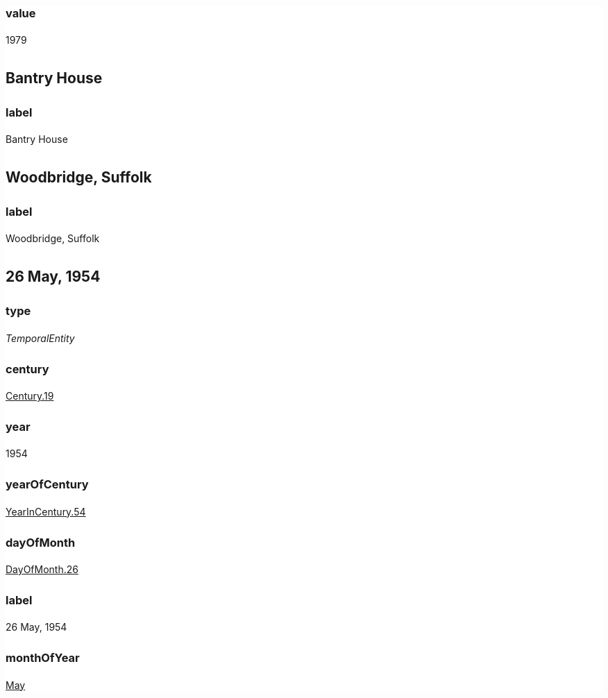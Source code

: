 ### value


1979

## Bantry House

### label


Bantry House

## Woodbridge, Suffolk

### label


Woodbridge, Suffolk

## 26 May, 1954

### type


*TemporalEntity*

### century


[Century.19](#Century.19)

### year


1954

### yearOfCentury


[YearInCentury.54](#YearInCentury.54)

### dayOfMonth


[DayOfMonth.26](#DayOfMonth.26)

### label


26 May, 1954

### monthOfYear


[May](#May)

